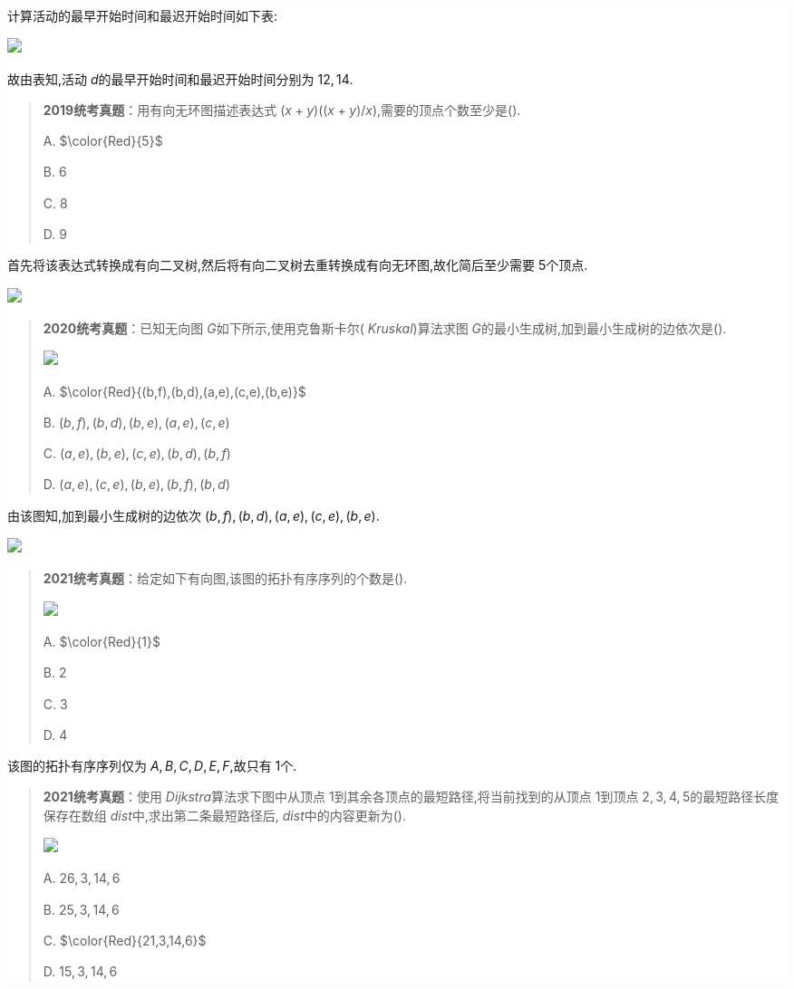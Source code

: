 计算活动的最早开始时间和最迟开始时间如下表:

![](https://cdn.acwing.com/media/article/image/2023/10/25/85276_8332bcc273-20231025153122.png) 

故由表知,活动 $d$的最早开始时间和最迟开始时间分别为 $12,14$.

>  **2019统考真题**：用有向无环图描述表达式 $(x+y)((x+y)/x)$,需要的顶点个数至少是().
>
> A. $\color{Red}{5}$
>
> B. $6$
>
> C. $8$
>
> D. $9$

首先将该表达式转换成有向二叉树,然后将有向二叉树去重转换成有向无环图,故化简后至少需要 $5$个顶点.

 ![](https://cdn.acwing.com/media/article/image/2023/10/25/85276_6a52fd4673-20231025153641.png) 

>  **2020统考真题**：已知无向图 $G$如下所示,使用克鲁斯卡尔( $Kruskal$)算法求图 $G$的最小生成树,加到最小生成树的边依次是().
>
> ![](https://cdn.acwing.com/media/article/image/2023/10/25/85276_299c154173-20231025154302.png) 
>
> A. $\color{Red}{(b,f),(b,d),(a,e),(c,e),(b,e)}$
>
> B. $(b,f),(b,d),(b,e),(a,e),(c,e)$
>
> C. $(a,e),(b,e),(c,e),(b,d),(b,f)$
>
> D. $(a,e),(c,e),(b,e),(b,f),(b,d)$

由该图知,加到最小生成树的边依次 $(b,f),(b,d),(a,e),(c,e),(b,e)$.

![](https://cdn.acwing.com/media/article/image/2023/10/25/85276_1c37261473-20231025154954.png) 

>  **2021统考真题**：给定如下有向图,该图的拓扑有序序列的个数是().
>
> ![](https://cdn.acwing.com/media/article/image/2023/10/25/85276_cae2854f73-20231025155452.png) 
>
> A. $\color{Red}{1}$
>
> B. $2$
>
> C. $3$
>
> D. $4$

该图的拓扑有序序列仅为 $A,B,C,D,E,F$,故只有 $1$个.

>  **2021统考真题**：使用 $Dijkstra$算法求下图中从顶点 $1$到其余各顶点的最短路径,将当前找到的从顶点 $1$到顶点 $2,3,4,5$的最短路径长度保存在数组 $dist$中,求出第二条最短路径后, $dist$中的内容更新为().
>
> ![](https://cdn.acwing.com/media/article/image/2023/10/25/85276_7e95111c73-20231025160655.png) 
>
> A. $26,3,14,6$
>
> B. $25,3,14,6$
>
> C. $\color{Red}{21,3,14,6}$
>
> D. $15,3,14,6$
